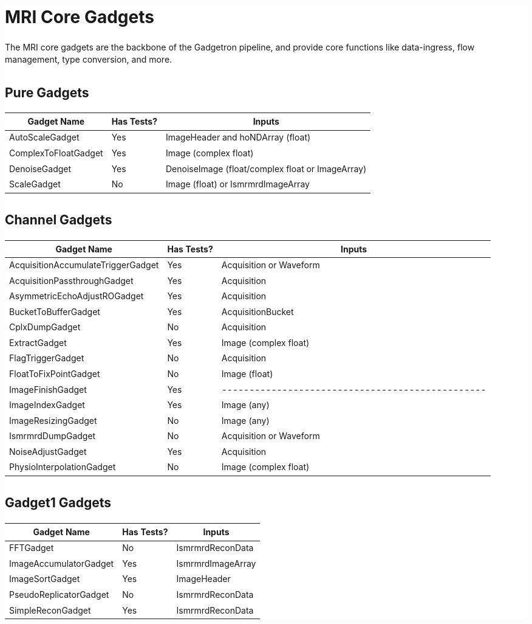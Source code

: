 # MRI Core Gadgets
The MRI core gadgets are the backbone of the Gadgetron pipeline, and provide core functions like data-ingress, flow management, type conversion, and more. 

## Pure Gadgets
| Gadget Name                         | Has Tests? | Inputs                                           |
| ----------------------------------- | ---------- | ------------------------------------------------ |
| AutoScaleGadget                     | Yes        | ImageHeader and hoNDArray (float)                |
| ComplexToFloatGadget                | Yes        | Image (complex float)                            |
| DenoiseGadget                       | Yes        | DenoiseImage (float/complex float or ImageArray) |
| ScaleGadget                         | No         | Image (float) or IsmrmrdImageArray               |

## Channel Gadgets
| Gadget Name                         | Has Tests? | Inputs                                           |
| ----------------------------------- | ---------- | ------------------------------------------------ |
| AcquisitionAccumulateTriggerGadget  | Yes        | Acquisition or Waveform                          |
| AcquisitionPassthroughGadget        | Yes        | Acquisition                                      |
| AsymmetricEchoAdjustROGadget        | Yes        | Acquisition                                      |
| BucketToBufferGadget                | Yes        | AcquisitionBucket                                |
| CplxDumpGadget                      | No         | Acquisition                                      |
| ExtractGadget                       | Yes        | Image (complex float)                            |
| FlagTriggerGadget                   | No         | Acquisition                                      |
| FloatToFixPointGadget               | No         | Image (float)                                    |
| ImageFinishGadget                   | Yes        | ------------------------------------------------ |
| ImageIndexGadget                    | Yes        | Image (any)                                      |
| ImageResizingGadget                 | No         | Image (any)                                      |
| IsmrmrdDumpGadget                   | No         | Acquisition or Waveform                          |
| NoiseAdjustGadget                   | Yes        | Acquisition                                      |
| PhysioInterpolationGadget           | No         | Image (complex float)                            |

## Gadget1 Gadgets
| Gadget Name                         | Has Tests? | Inputs                                           |
| ----------------------------------- | ---------- | ------------------------------------------------ |
| FFTGadget                           | No         | IsmrmrdReconData                                 |
| ImageAccumulatorGadget              | Yes        | IsmrmrdImageArray                                |
| ImageSortGadget                     | Yes        | ImageHeader                                      |
| PseudoReplicatorGadget              | No         | IsmrmrdReconData                                 |
| SimpleReconGadget                   | Yes        | IsmrmrdReconData                                 |
